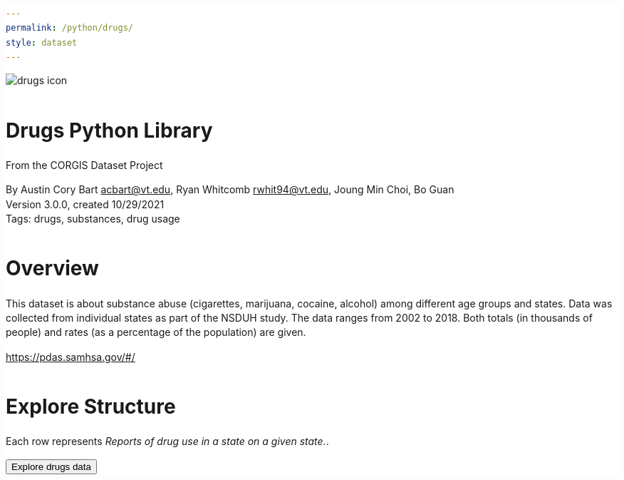 ```yaml
---
permalink: /python/drugs/
style: dataset
---
```




<img class="img-thumbnail float-right"
     src="/images/datasets/drugs-icon.png"
     alt="drugs icon"
     role="presentation">

# Drugs Python Library

<p class='lead'>From the CORGIS Dataset Project</p>

<span class='text-muted'>By Austin Cory Bart <acbart@vt.edu>, Ryan Whitcomb <rwhit94@vt.edu>, Joung Min Choi, Bo Guan</span><br>
<span class='text-muted'>Version 3.0.0, created 10/29/2021</span><br>
<span class='text-muted'>Tags: drugs, substances, drug usage</span>

# Overview

This dataset is about substance abuse (cigarettes, marijuana, cocaine, alcohol) among different age groups and states. Data was collected from individual states as part of the NSDUH study. The data ranges from 2002 to 2018. Both totals (in thousands of people) and rates (as a percentage of the population) are given.



<https://pdas.samhsa.gov/#/>




# Explore Structure

Each row represents *Reports of drug use in a state on a given state.*.



<button type='button'
        class='btn btn-info'
        id='btn-explore'>Explore drugs data</button>

<script>
$(document).ready(function() {
    $("#btn-explore").click(function() {
        $( "#explore" ).dialog("open")
                       .css({'max-height':"400px", overflow:"auto"});
        $('.ui-dialog :button').blur();
    });
});
</script>

